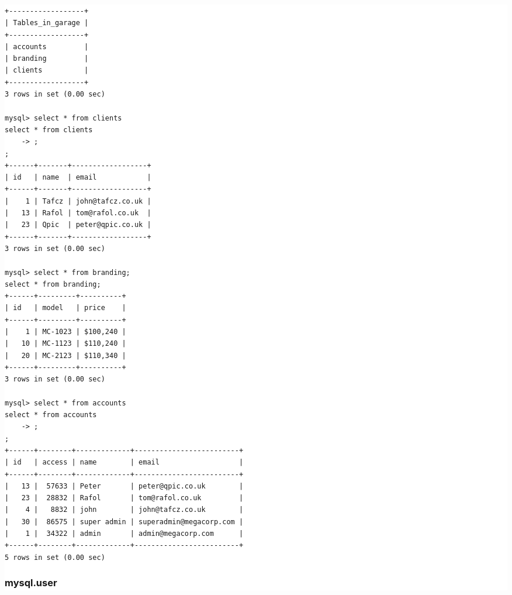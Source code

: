 ```
+------------------+
| Tables_in_garage |
+------------------+
| accounts         |
| branding         |
| clients          |
+------------------+
3 rows in set (0.00 sec)

mysql> select * from clients
select * from clients
    -> ;
;
+------+-------+------------------+
| id   | name  | email            |
+------+-------+------------------+
|    1 | Tafcz | john@tafcz.co.uk |
|   13 | Rafol | tom@rafol.co.uk  |
|   23 | Qpic  | peter@qpic.co.uk |
+------+-------+------------------+
3 rows in set (0.00 sec)

mysql> select * from branding;
select * from branding;
+------+---------+----------+
| id   | model   | price    |
+------+---------+----------+
|    1 | MC-1023 | $100,240 |
|   10 | MC-1123 | $110,240 |
|   20 | MC-2123 | $110,340 |
+------+---------+----------+
3 rows in set (0.00 sec)

mysql> select * from accounts
select * from accounts
    -> ;
;
+------+--------+-------------+-------------------------+
| id   | access | name        | email                   |
+------+--------+-------------+-------------------------+
|   13 |  57633 | Peter       | peter@qpic.co.uk        |
|   23 |  28832 | Rafol       | tom@rafol.co.uk         |
|    4 |   8832 | john        | john@tafcz.co.uk        |
|   30 |  86575 | super admin | superadmin@megacorp.com |
|    1 |  34322 | admin       | admin@megacorp.com      |
+------+--------+-------------+-------------------------+
5 rows in set (0.00 sec)

```

### mysql.user
